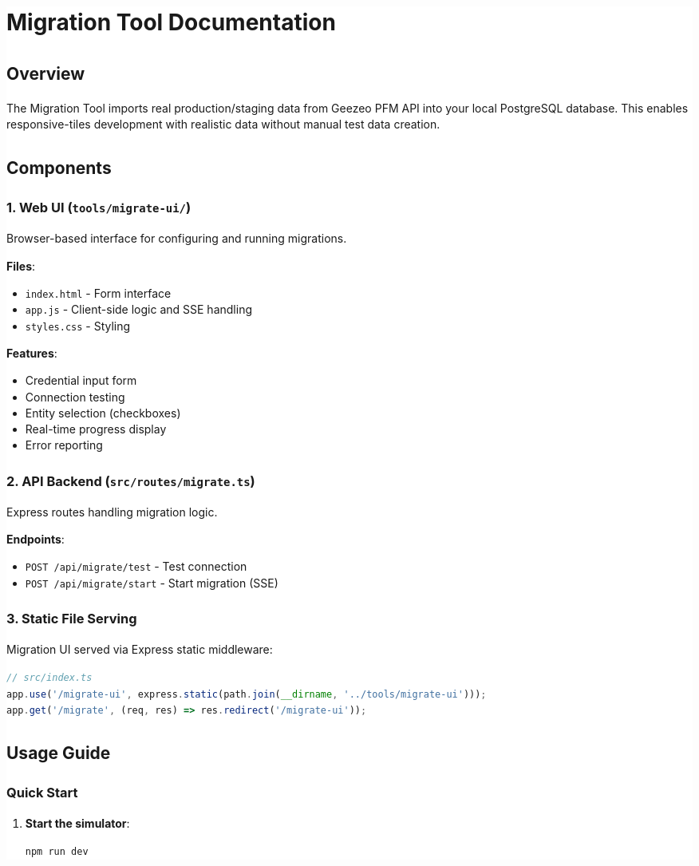 # Migration Tool Documentation

## Overview

The Migration Tool imports real production/staging data from Geezeo PFM API into your local PostgreSQL database. This enables responsive-tiles development with realistic data without manual test data creation.

## Components

### 1. Web UI (`tools/migrate-ui/`)

Browser-based interface for configuring and running migrations.

**Files**:
- `index.html` - Form interface
- `app.js` - Client-side logic and SSE handling
- `styles.css` - Styling

**Features**:
- Credential input form
- Connection testing
- Entity selection (checkboxes)
- Real-time progress display
- Error reporting

### 2. API Backend (`src/routes/migrate.ts`)

Express routes handling migration logic.

**Endpoints**:
- `POST /api/migrate/test` - Test connection
- `POST /api/migrate/start` - Start migration (SSE)

### 3. Static File Serving

Migration UI served via Express static middleware:

```typescript
// src/index.ts
app.use('/migrate-ui', express.static(path.join(__dirname, '../tools/migrate-ui')));
app.get('/migrate', (req, res) => res.redirect('/migrate-ui'));
```

## Usage Guide

### Quick Start

1. **Start the simulator**:
   ```bash
   npm run dev
   ```

